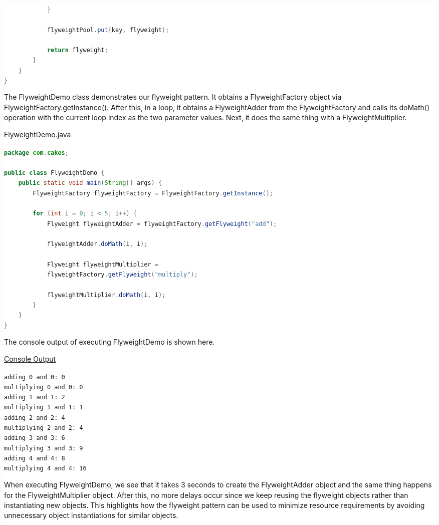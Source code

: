 ```java
            }

            flyweightPool.put(key, flyweight);

            return flyweight;
        }
    }
}
```
The FlyweightDemo class demonstrates our flyweight pattern. It obtains a FlyweightFactory object via FlyweightFactory.getInstance(). After this, in a loop, it obtains a FlyweightAdder from the FlyweightFactory and calls its doMath() operation with the current loop index as the two parameter values. Next, it does the same thing with a FlyweightMultiplier.

[FlyweightDemo.java](http://www.avajava.com/tutorials/design-patterns/flyweight-pattern/FlyweightDemo.java)
```java
package com.cakes;

public class FlyweightDemo {
    public static void main(String[] args) {
        FlyweightFactory flyweightFactory = FlyweightFactory.getInstance();

        for (int i = 0; i < 5; i++) {
            Flyweight flyweightAdder = flyweightFactory.getFlyweight("add");

            flyweightAdder.doMath(i, i);

            Flyweight flyweightMultiplier =
            flyweightFactory.getFlyweight("multiply");

            flyweightMultiplier.doMath(i, i);
        }
    }
}
```
The console output of executing FlyweightDemo is shown here.

[Console Output](http://www.avajava.com/tutorials/design-patterns/flyweight-pattern/console.txt)

	adding 0 and 0: 0
	multiplying 0 and 0: 0
	adding 1 and 1: 2
	multiplying 1 and 1: 1
	adding 2 and 2: 4
	multiplying 2 and 2: 4
	adding 3 and 3: 6
	multiplying 3 and 3: 9
	adding 4 and 4: 8
	multiplying 4 and 4: 16

When executing FlyweightDemo, we see that it takes 3 seconds to create the FlyweightAdder object and the same thing happens for the FlyweightMultiplier object. After this, no more delays occur since we keep reusing the flyweight objects rather than instantiating new objects. This highlights how the flyweight pattern can be used to minimize resource requirements by avoiding unnecessary object instantiations for similar objects.
